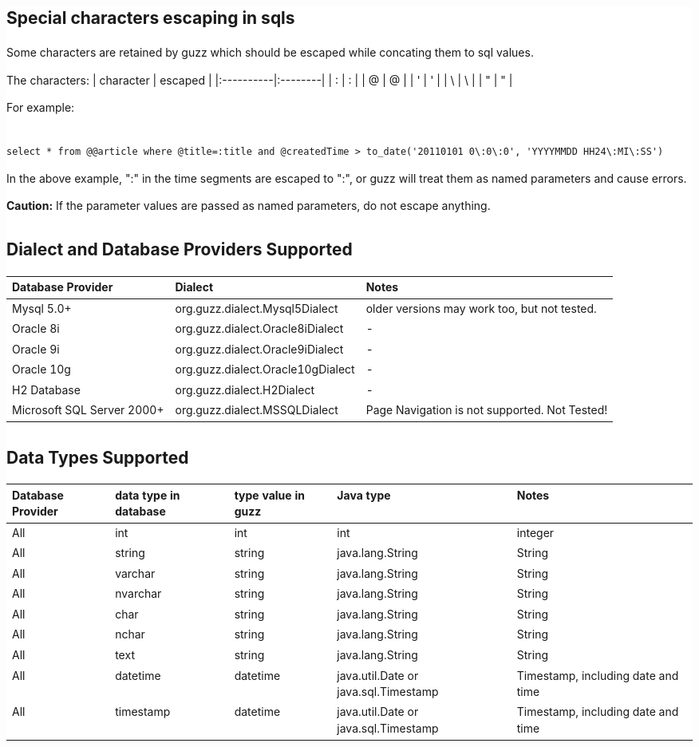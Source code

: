 
## Special characters escaping in sqls ##

Some characters are retained by guzz which should be escaped while concating them to sql values.

The characters:
| character | escaped |
|:----------|:--------|
| : | \: |
| @ | \@ |
| ' | \' |
| \ | \\ |
| " | \" |

For example:
```

select * from @@article where @title=:title and @createdTime > to_date('20110101 0\:0\:0', 'YYYYMMDD HH24\:MI\:SS')

```

In the above example, ":" in the time segments are escaped to "\:", or guzz will treat them as named parameters and cause errors.

**Caution:** If the parameter values are passed as named parameters, do not escape anything.


## Dialect and Database Providers Supported ##

| **Database Provider** | **Dialect** | **Notes** |
|:----------------------|:------------|:----------|
| Mysql 5.0+ | org.guzz.dialect.Mysql5Dialect | older versions may work too, but not tested. |
| Oracle 8i | org.guzz.dialect.Oracle8iDialect | - |
| Oracle 9i | org.guzz.dialect.Oracle9iDialect | - |
| Oracle 10g | org.guzz.dialect.Oracle10gDialect | - |
| H2 Database | org.guzz.dialect.H2Dialect| - |
| Microsoft SQL Server 2000+ | org.guzz.dialect.MSSQLDialect| Page Navigation is not supported. Not Tested! |

## Data Types Supported ##

| **Database Provider** | **data type in database** | **type value in guzz** | **Java type** | **Notes** |
|:----------------------|:--------------------------|:-----------------------|:--------------|:----------|
| All | int | int | int | integer |
| All | string | string | java.lang.String | String |
| All | varchar | string | java.lang.String | String |
| All | nvarchar | string | java.lang.String | String |
| All | char | string | java.lang.String | String |
| All | nchar | string | java.lang.String | String |
| All | text | string | java.lang.String | String |
| All | datetime | datetime | java.util.Date or java.sql.Timestamp | Timestamp, including date and time |
| All | timestamp | datetime | java.util.Date or java.sql.Timestamp  | Timestamp, including date and time |